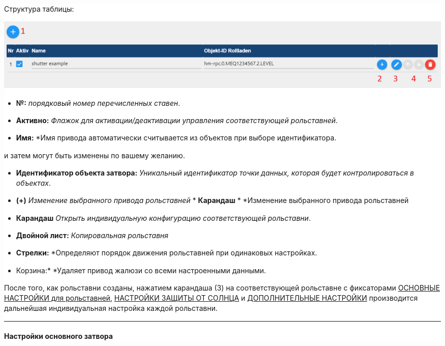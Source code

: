 Структура таблицы:

![вкладка](../../../en/adapterref/iobroker.shuttercontrol/img/main1.png)

* **№:** *порядковый номер перечисленных ставен*.

* **Активно:** *Флажок для активации/деактивации управления соответствующей рольставней*.

* **Имя:** *Имя привода автоматически считывается из объектов при выборе идентификатора.

и затем могут быть изменены по вашему желанию.

* **Идентификатор объекта затвора:** *Уникальный идентификатор точки данных, которая будет контролироваться в объектах*.

* **(+)** *Изменение выбранного привода рольставней* * **Карандаш** * *Изменение выбранного привода рольставней

* **Карандаш** *Открыть индивидуальную конфигурацию соответствующей рольставни*.

* **Двойной лист:** *Копировальная рольставня*

* **Стрелки:** *Определяют порядок движения рольставней при одинаковых настройках.

* Корзина:* *Удаляет привод жалюзи со всеми настроенными данными.

После того, как рольставни созданы, нажатием карандаша (3) на соответствующей рольставне с фиксаторами [ОСНОВНЫЕ НАСТРОЙКИ для рольставней](#main-shutter-settings), [НАСТРОЙКИ ЗАЩИТЫ ОТ СОЛНЦА](#sun-protection-settings) и [ДОПОЛНИТЕЛЬНЫЕ НАСТРОЙКИ](#extra-settings) производится дальнейшая индивидуальная настройка каждой рольставни.

---

#### Настройки основного затвора